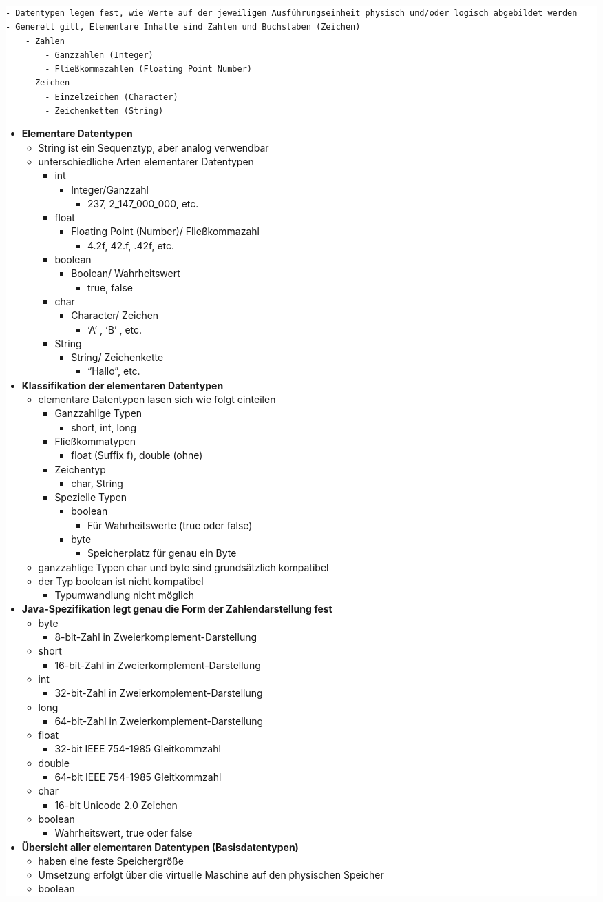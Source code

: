 	- Datentypen legen fest, wie Werte auf der jeweiligen Ausführungseinheit physisch und/oder logisch abgebildet werden
	- Generell gilt, Elementare Inhalte sind Zahlen und Buchstaben (Zeichen)
		- Zahlen 
			- Ganzzahlen (Integer)
			- Fließkommazahlen (Floating Point Number)
		- Zeichen 
			- Einzelzeichen (Character) 
			- Zeichenketten (String)
- **Elementare Datentypen**
	- String ist ein Sequenztyp, aber analog verwendbar
	- unterschiedliche Arten elementarer Datentypen
		- int
			- Integer/Ganzzahl
				- 237, 2_147_000_000, etc.
		- float
			- Floating Point (Number)/ Fließkommazahl
				- 4.2f, 42.f, .42f, etc.
		- boolean
			- Boolean/ Wahrheitswert
				- true, false
		- char
			- Character/ Zeichen
				- ‘A’ , ‘B’ , etc.
		- String
			- String/ Zeichenkette
				- “Hallo”, etc.
- **Klassifikation der elementaren Datentypen**
	- elementare Datentypen lasen sich wie folgt einteilen
		- Ganzzahlige Typen
			- short, int, long
		- Fließkommatypen
			- float (Suffix f), double (ohne)
		- Zeichentyp
			- char, String
		- Spezielle Typen
			- boolean
				- Für Wahrheitswerte (true oder false)
			- byte
				- Speicherplatz für genau ein Byte
	- ganzzahlige Typen char und byte sind grundsätzlich kompatibel
	- der Typ boolean ist nicht kompatibel
		- Typumwandlung nicht möglich
- **Java-Spezifikation legt genau die Form der Zahlendarstellung fest**
	- byte
		- 8-bit-Zahl in Zweierkomplement-Darstellung
	- short
		- 16-bit-Zahl in Zweierkomplement-Darstellung
	- int
		- 32-bit-Zahl in Zweierkomplement-Darstellung
	- long
		- 64-bit-Zahl in Zweierkomplement-Darstellung
	- float
		- 32-bit IEEE 754-1985 Gleitkommzahl
	- double
		- 64-bit IEEE 754-1985 Gleitkommzahl
	- char
		- 16-bit Unicode 2.0 Zeichen
	- boolean
		- Wahrheitswert, true oder false
- **Übersicht aller elementaren Datentypen (Basisdatentypen)**
	- haben eine feste Speichergröße
	- Umsetzung erfolgt über die virtuelle Maschine auf den physischen Speicher
	- boolean